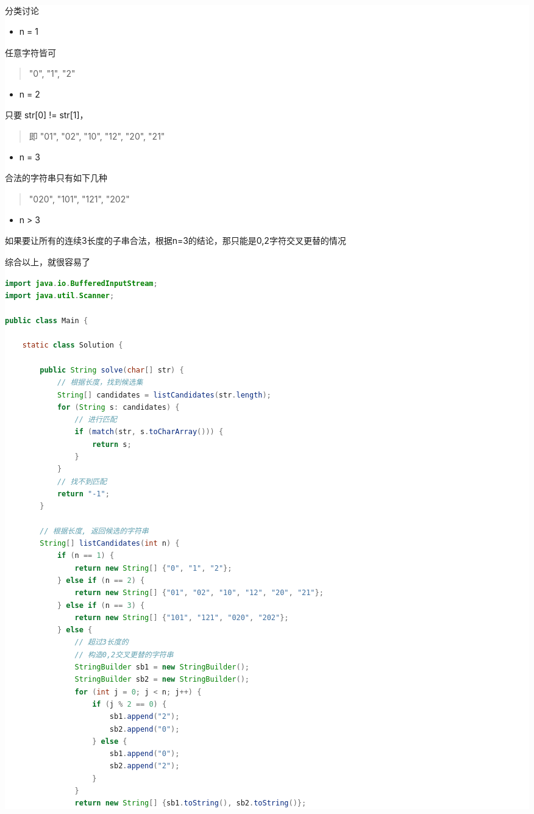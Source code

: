 分类讨论

- n = 1

任意字符皆可

> "0", "1", "2"

- n = 2

只要 str[0] != str[1]，

> 即 "01", "02", "10", "12", "20", "21"

- n = 3

合法的字符串只有如下几种

> "020", "101", "121", "202"

- n > 3

如果要让所有的连续3长度的子串合法，根据n=3的结论，那只能是0,2字符交叉更替的情况

综合以上，就很容易了

```java
import java.io.BufferedInputStream;
import java.util.Scanner;

public class Main {

    static class Solution {

        public String solve(char[] str) {
            // 根据长度，找到候选集
            String[] candidates = listCandidates(str.length);
            for (String s: candidates) {
                // 进行匹配
                if (match(str, s.toCharArray())) {
                    return s;
                }
            }
            // 找不到匹配
            return "-1";
        }

        // 根据长度, 返回候选的字符串
        String[] listCandidates(int n) {
            if (n == 1) {
                return new String[] {"0", "1", "2"};
            } else if (n == 2) {
                return new String[] {"01", "02", "10", "12", "20", "21"};
            } else if (n == 3) {
                return new String[] {"101", "121", "020", "202"};
            } else {
                // 超过3长度的
                // 构造0,2交叉更替的字符串
                StringBuilder sb1 = new StringBuilder();
                StringBuilder sb2 = new StringBuilder();
                for (int j = 0; j < n; j++) {
                    if (j % 2 == 0) {
                        sb1.append("2");
                        sb2.append("0");
                    } else {
                        sb1.append("0");
                        sb2.append("2");
                    }
                }
                return new String[] {sb1.toString(), sb2.toString()};
```